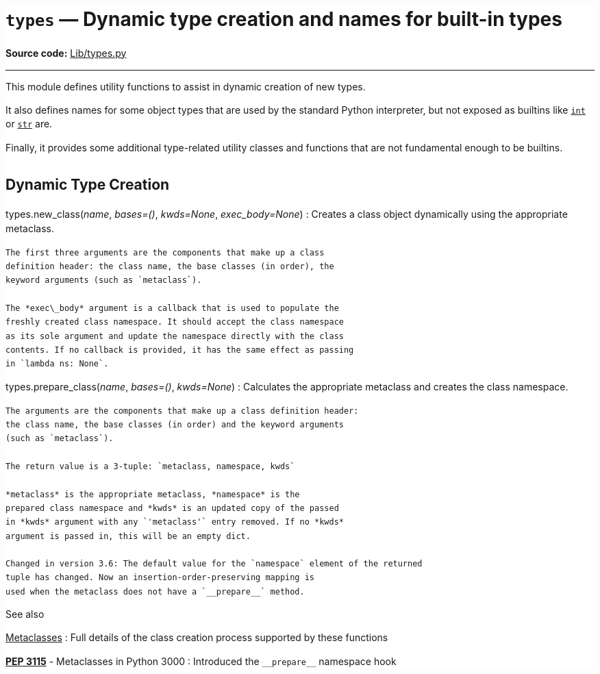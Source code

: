 `types` — Dynamic type creation and names for built-in types
============================================================

**Source code:** [Lib/types.py](https://github.com/python/cpython/tree/3.13/Lib/types.py)

---

This module defines utility functions to assist in dynamic creation of
new types.

It also defines names for some object types that are used by the standard
Python interpreter, but not exposed as builtins like [`int`](functions.html#int "int") or
[`str`](stdtypes.html#str "str") are.

Finally, it provides some additional type-related utility classes and functions
that are not fundamental enough to be builtins.

Dynamic Type Creation
---------------------

types.new\_class(*name*, *bases=()*, *kwds=None*, *exec\_body=None*)
:   Creates a class object dynamically using the appropriate metaclass.

    The first three arguments are the components that make up a class
    definition header: the class name, the base classes (in order), the
    keyword arguments (such as `metaclass`).

    The *exec\_body* argument is a callback that is used to populate the
    freshly created class namespace. It should accept the class namespace
    as its sole argument and update the namespace directly with the class
    contents. If no callback is provided, it has the same effect as passing
    in `lambda ns: None`.

types.prepare\_class(*name*, *bases=()*, *kwds=None*)
:   Calculates the appropriate metaclass and creates the class namespace.

    The arguments are the components that make up a class definition header:
    the class name, the base classes (in order) and the keyword arguments
    (such as `metaclass`).

    The return value is a 3-tuple: `metaclass, namespace, kwds`

    *metaclass* is the appropriate metaclass, *namespace* is the
    prepared class namespace and *kwds* is an updated copy of the passed
    in *kwds* argument with any `'metaclass'` entry removed. If no *kwds*
    argument is passed in, this will be an empty dict.

    Changed in version 3.6: The default value for the `namespace` element of the returned
    tuple has changed. Now an insertion-order-preserving mapping is
    used when the metaclass does not have a `__prepare__` method.

See also

[Metaclasses](../reference/datamodel.html#metaclasses)
:   Full details of the class creation process supported by these functions

[**PEP 3115**](https://peps.python.org/pep-3115/) - Metaclasses in Python 3000
:   Introduced the `__prepare__` namespace hook
